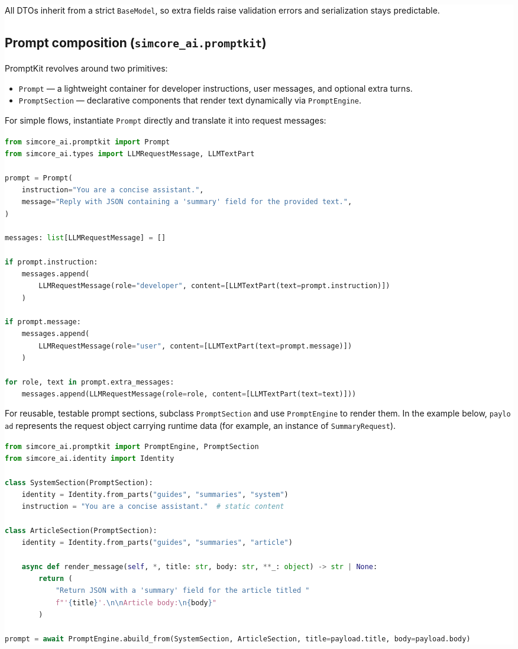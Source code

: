 All DTOs inherit from a strict `BaseModel`, so extra fields raise validation errors and serialization stays predictable.

## Prompt composition (`simcore_ai.promptkit`)

PromptKit revolves around two primitives:

- `Prompt` &mdash; a lightweight container for developer instructions, user messages, and optional extra turns.
- `PromptSection` &mdash; declarative components that render text dynamically via `PromptEngine`.

For simple flows, instantiate `Prompt` directly and translate it into request messages:

```python
from simcore_ai.promptkit import Prompt
from simcore_ai.types import LLMRequestMessage, LLMTextPart

prompt = Prompt(
    instruction="You are a concise assistant.",
    message="Reply with JSON containing a 'summary' field for the provided text.",
)

messages: list[LLMRequestMessage] = []

if prompt.instruction:
    messages.append(
        LLMRequestMessage(role="developer", content=[LLMTextPart(text=prompt.instruction)])
    )

if prompt.message:
    messages.append(
        LLMRequestMessage(role="user", content=[LLMTextPart(text=prompt.message)])
    )

for role, text in prompt.extra_messages:
    messages.append(LLMRequestMessage(role=role, content=[LLMTextPart(text=text)]))
```

For reusable, testable prompt sections, subclass `PromptSection` and use `PromptEngine` to render them. In the example below, `payload` represents the request object carrying runtime data (for example, an instance of `SummaryRequest`).

```python
from simcore_ai.promptkit import PromptEngine, PromptSection
from simcore_ai.identity import Identity

class SystemSection(PromptSection):
    identity = Identity.from_parts("guides", "summaries", "system")
    instruction = "You are a concise assistant."  # static content

class ArticleSection(PromptSection):
    identity = Identity.from_parts("guides", "summaries", "article")

    async def render_message(self, *, title: str, body: str, **_: object) -> str | None:
        return (
            "Return JSON with a 'summary' field for the article titled "
            f"'{title}'.\n\nArticle body:\n{body}"
        )

prompt = await PromptEngine.abuild_from(SystemSection, ArticleSection, title=payload.title, body=payload.body)
```
